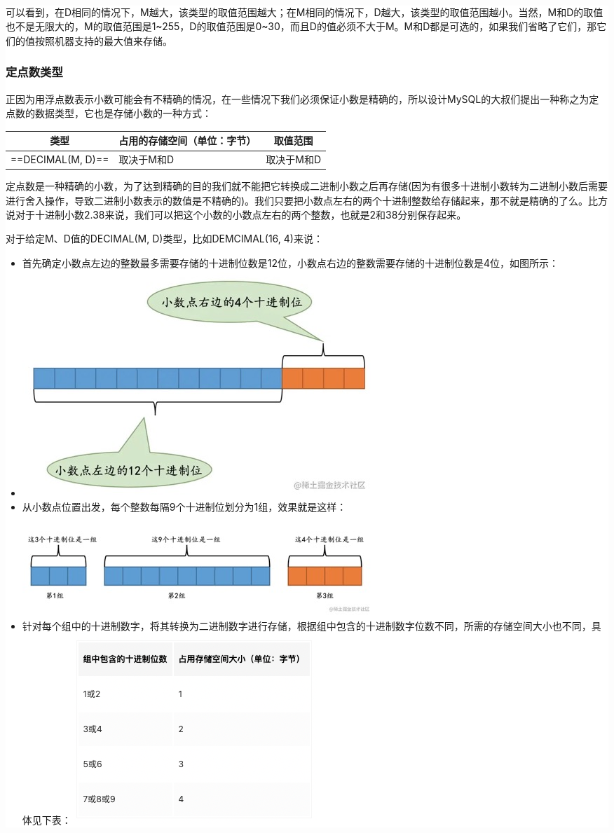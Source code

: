 可以看到，在D相同的情况下，M越大，该类型的取值范围越大；在M相同的情况下，D越大，该类型的取值范围越小。当然，M和D的取值也不是无限大的，M的取值范围是1~255，D的取值范围是0~30，而且D的值必须不大于M。M和D都是可选的，如果我们省略了它们，那它们的值按照机器支持的最大值来存储。

### 定点数类型
正因为用浮点数表示小数可能会有不精确的情况，在一些情况下我们必须保证小数是精确的，所以设计MySQL的大叔们提出一种称之为定点数的数据类型，它也是存储小数的一种方式：

| 类型 | 占用的存储空间（单位：字节） | 取值范围 |
| --- | --- | --- |
| ==DECIMAL(M, D)== | 取决于M和D | 取决于M和D |

定点数是一种精确的小数，为了达到精确的目的我们就不能把它转换成二进制小数之后再存储(因为有很多十进制小数转为二进制小数后需要进行舍入操作，导致二进制小数表示的数值是不精确的)。我们只要把小数点左右的两个十进制整数给存储起来，那不就是精确的了么。比方说对于十进制小数2.38来说，我们可以把这个小数的小数点左右的两个整数，也就是2和38分别保存起来。

对于给定M、D值的DECIMAL(M, D)类型，比如DEMCIMAL(16, 4)来说：
- 首先确定小数点左边的整数最多需要存储的十进制位数是12位，小数点右边的整数需要存储的十进制位数是4位，如图所示：
- ![image.png](../youdaonote-images/WEBRESOURCE0d410cd1e033c58b74f3fd0f3851a7e7.png)
- 从小数点位置出发，每个整数每隔9个十进制位划分为1组，效果就是这样：
![image.png](../youdaonote-images/WEBRESOURCE25bc1e4bf7b18847a56465f108c32a91.png)
- 针对每个组中的十进制数字，将其转换为二进制数字进行存储，根据组中包含的十进制数字位数不同，所需的存储空间大小也不同，具体见下表：
![image.png](../youdaonote-images/WEBRESOURCE095f2cb3eb2715482fe7cb241aba4d8f.png)
